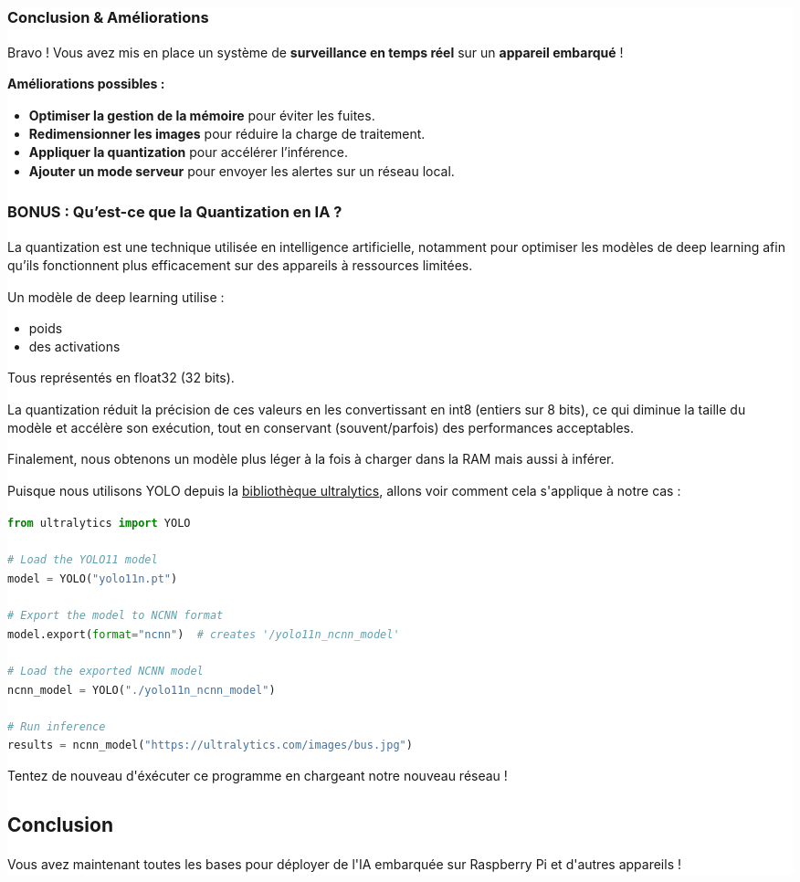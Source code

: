 ### Conclusion & Améliorations

Bravo ! Vous avez mis en place un système de **surveillance en temps réel** sur un **appareil embarqué** !

**Améliorations possibles :**

- **Optimiser la gestion de la mémoire** pour éviter les fuites.
- **Redimensionner les images** pour réduire la charge de traitement.
- **Appliquer la quantization** pour accélérer l’inférence.
- **Ajouter un mode serveur** pour envoyer les alertes sur un réseau local.

### BONUS : Qu’est-ce que la Quantization en IA ?

La quantization est une technique utilisée en intelligence artificielle, notamment pour optimiser les modèles de deep learning afin qu’ils fonctionnent plus efficacement sur des appareils à ressources limitées.

Un modèle de deep learning utilise :

- poids
- des activations

Tous représentés en float32 (32 bits).

La quantization réduit la précision de ces valeurs en les convertissant en int8 (entiers sur 8 bits), ce qui diminue la taille du modèle et accélère son exécution, tout en conservant (souvent/parfois) des performances acceptables.

Finalement, nous obtenons un modèle plus léger à la fois à charger dans la RAM mais aussi à inférer.

Puisque nous utilisons YOLO depuis la [bibliothèque ultralytics](https://docs.ultralytics.com/fr/integrations/ncnn/#installation), allons voir comment cela s'applique à notre cas :

```python
from ultralytics import YOLO

# Load the YOLO11 model
model = YOLO("yolo11n.pt")

# Export the model to NCNN format
model.export(format="ncnn")  # creates '/yolo11n_ncnn_model'

# Load the exported NCNN model
ncnn_model = YOLO("./yolo11n_ncnn_model")

# Run inference
results = ncnn_model("https://ultralytics.com/images/bus.jpg")
```

Tentez de nouveau d'éxécuter ce programme en chargeant notre nouveau réseau !

## Conclusion

Vous avez maintenant toutes les bases pour déployer de l'IA embarquée sur Raspberry Pi et d'autres appareils !
